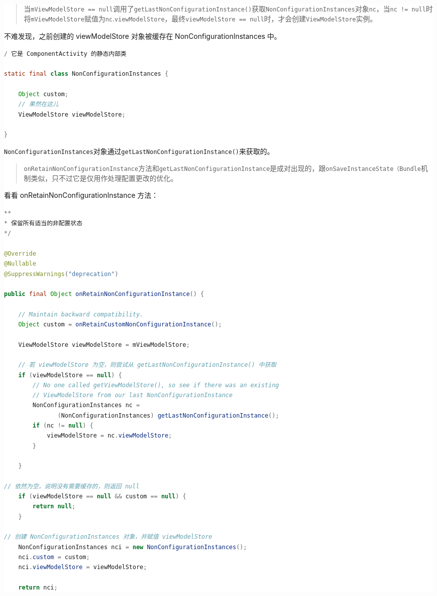 ```Java
```

> 当`mViewModelStore == null`调用了`getLastNonConfigurationInstance()`获取`NonConfigurationInstances`对象`nc`，当`nc != null`时将`mViewModelStore`赋值为`nc`.`viewModelStore`，最终`viewModelStore == null`时，才会创建`ViewModelStore`实例。

不难发现，之前创建的 viewModelStore 对象被缓存在 NonConfigurationInstances 中。

```Java
/ 它是 ComponentActivity 的静态内部类

static final class NonConfigurationInstances {

    Object custom;
    // 果然在这儿
    ViewModelStore viewModelStore;

}
```

`NonConfigurationInstances`对象通过`getLastNonConfigurationInstance()`来获取的。

> `onRetainNonConfigurationInstance`方法和`getLastNonConfigurationInstance`是成对出现的，跟`onSaveInstanceState（Bundle`机制类似，只不过它是仅用作处理配置更改的优化。

看看 onRetainNonConfigurationInstance 方法：

```Java
**
* 保留所有适当的非配置状态
*/

@Override
@Nullable
@SuppressWarnings("deprecation")

public final Object onRetainNonConfigurationInstance() {

    // Maintain backward compatibility.
    Object custom = onRetainCustomNonConfigurationInstance();

    ViewModelStore viewModelStore = mViewModelStore;

    // 若 viewModelStore 为空，则尝试从 getLastNonConfigurationInstance() 中获取
    if (viewModelStore == null) {
        // No one called getViewModelStore(), so see if there was an existing
        // ViewModelStore from our last NonConfigurationInstance
        NonConfigurationInstances nc =
               (NonConfigurationInstances) getLastNonConfigurationInstance();
        if (nc != null) {
            viewModelStore = nc.viewModelStore;
        }

    }

// 依然为空，说明没有需要缓存的，则返回 null
    if (viewModelStore == null && custom == null) {
        return null;
    }

// 创建 NonConfigurationInstances 对象，并赋值 viewModelStore
    NonConfigurationInstances nci = new NonConfigurationInstances();
    nci.custom = custom;
    nci.viewModelStore = viewModelStore;

    return nci;

```